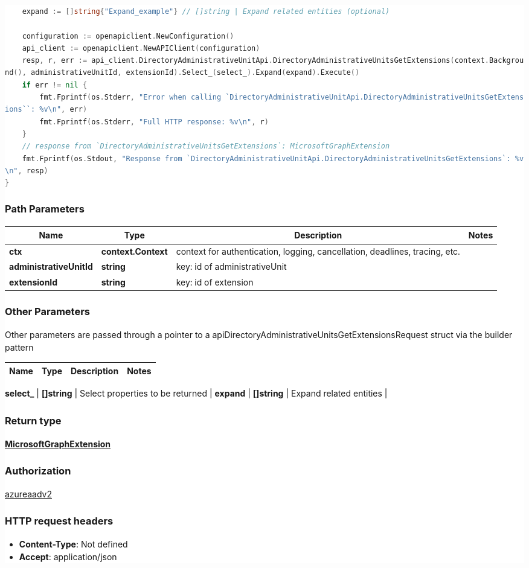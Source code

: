 ```go
    expand := []string{"Expand_example"} // []string | Expand related entities (optional)

    configuration := openapiclient.NewConfiguration()
    api_client := openapiclient.NewAPIClient(configuration)
    resp, r, err := api_client.DirectoryAdministrativeUnitApi.DirectoryAdministrativeUnitsGetExtensions(context.Background(), administrativeUnitId, extensionId).Select_(select_).Expand(expand).Execute()
    if err != nil {
        fmt.Fprintf(os.Stderr, "Error when calling `DirectoryAdministrativeUnitApi.DirectoryAdministrativeUnitsGetExtensions``: %v\n", err)
        fmt.Fprintf(os.Stderr, "Full HTTP response: %v\n", r)
    }
    // response from `DirectoryAdministrativeUnitsGetExtensions`: MicrosoftGraphExtension
    fmt.Fprintf(os.Stdout, "Response from `DirectoryAdministrativeUnitApi.DirectoryAdministrativeUnitsGetExtensions`: %v\n", resp)
}
```

### Path Parameters


Name | Type | Description  | Notes
------------- | ------------- | ------------- | -------------
**ctx** | **context.Context** | context for authentication, logging, cancellation, deadlines, tracing, etc.
**administrativeUnitId** | **string** | key: id of administrativeUnit | 
**extensionId** | **string** | key: id of extension | 

### Other Parameters

Other parameters are passed through a pointer to a apiDirectoryAdministrativeUnitsGetExtensionsRequest struct via the builder pattern


Name | Type | Description  | Notes
------------- | ------------- | ------------- | -------------


 **select_** | **[]string** | Select properties to be returned | 
 **expand** | **[]string** | Expand related entities | 

### Return type

[**MicrosoftGraphExtension**](MicrosoftGraphExtension.md)

### Authorization

[azureaadv2](../README.md#azureaadv2)

### HTTP request headers

- **Content-Type**: Not defined
- **Accept**: application/json
